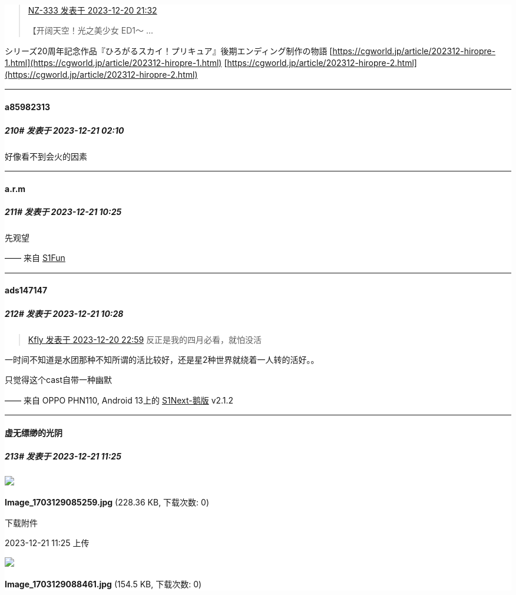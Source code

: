 <blockquote><a href="httphttps://bbs.saraba1st.com/2b/forum.php?mod=redirect&amp;goto=findpost&amp;pid=63391555&amp;ptid=2050404" target="_blank">NZ-333 发表于 2023-12-20 21:32</a>

【开阔天空！光之美少女 ED1～ ...</blockquote>
シリーズ20周年記念作品『ひろがるスカイ！プリキュア』後期エンディング制作の物語
[https://cgworld.jp/article/202312-hiropre-1.html](https://cgworld.jp/article/202312-hiropre-1.html)
[https://cgworld.jp/article/202312-hiropre-2.html](https://cgworld.jp/article/202312-hiropre-2.html)

*****

####  a85982313  
##### 210#       发表于 2023-12-21 02:10

好像看不到会火的因素

*****

####  a.r.m  
##### 211#       发表于 2023-12-21 10:25

先观望

—— 来自 [S1Fun](https://s1fun.koalcat.com)

*****

####  ads147147  
##### 212#       发表于 2023-12-21 10:28

<blockquote><a href="httphttps://bbs.saraba1st.com/2b/forum.php?mod=redirect&amp;goto=findpost&amp;pid=63392455&amp;ptid=2050404" target="_blank">Kfly 发表于 2023-12-20 22:59</a>
反正是我的四月必看，就怕没活</blockquote>
一时间不知道是水团那种不知所谓的活比较好，还是星2种世界就绕着一人转的活好。。

只觉得这个cast自带一种幽默

—— 来自 OPPO PHN110, Android 13上的 [S1Next-鹅版](https://github.com/ykrank/S1-Next/releases) v2.1.2

*****

####  虚无缥缈的光阴  
##### 213#       发表于 2023-12-21 11:25

<img src="https://img.saraba1st.com/forum/202312/21/112502diirnafnxvc2piin.jpg" referrerpolicy="no-referrer">

<strong>Image_1703129085259.jpg</strong> (228.36 KB, 下载次数: 0)

下载附件

2023-12-21 11:25 上传

<img src="https://img.saraba1st.com/forum/202312/21/112502rrp55cp8ik195dsp.jpg" referrerpolicy="no-referrer">

<strong>Image_1703129088461.jpg</strong> (154.5 KB, 下载次数: 0)
